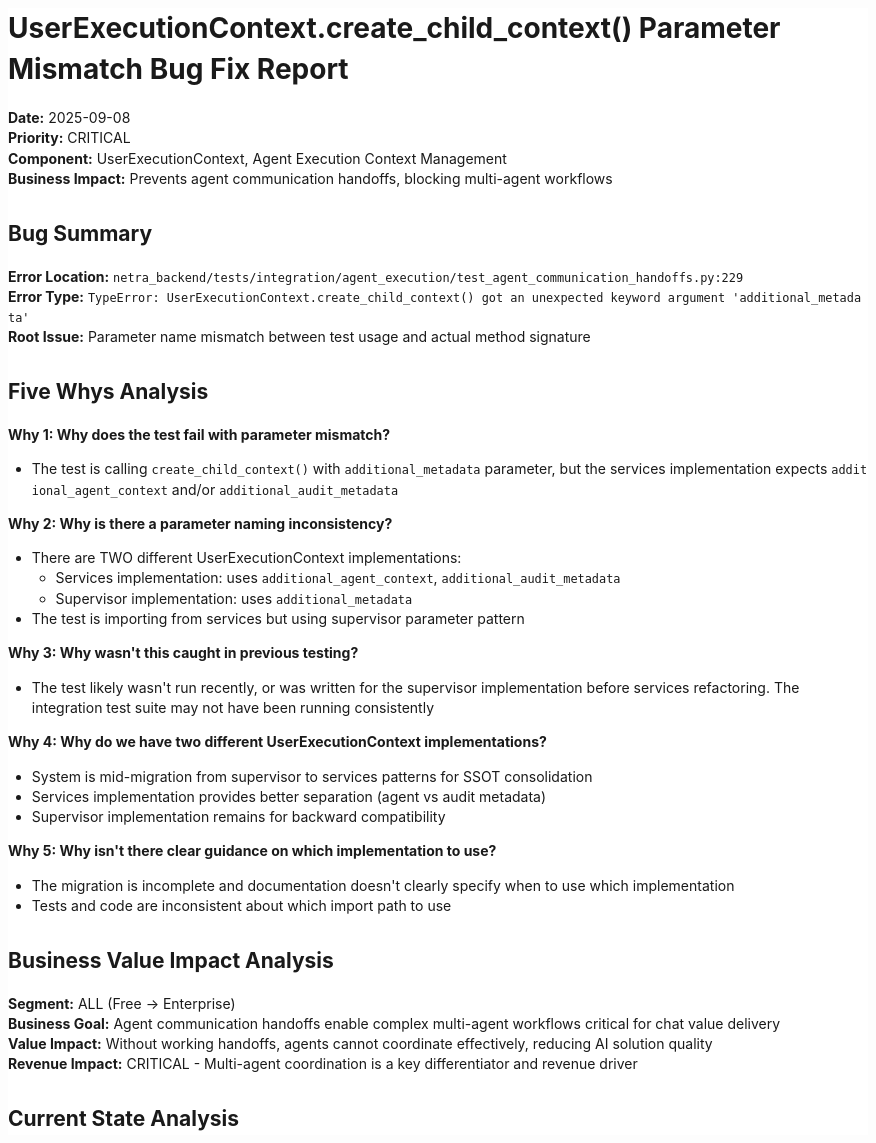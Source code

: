 # UserExecutionContext.create_child_context() Parameter Mismatch Bug Fix Report

**Date:** 2025-09-08  
**Priority:** CRITICAL  
**Component:** UserExecutionContext, Agent Execution Context Management  
**Business Impact:** Prevents agent communication handoffs, blocking multi-agent workflows  

## Bug Summary

**Error Location:** `netra_backend/tests/integration/agent_execution/test_agent_communication_handoffs.py:229`  
**Error Type:** `TypeError: UserExecutionContext.create_child_context() got an unexpected keyword argument 'additional_metadata'`  
**Root Issue:** Parameter name mismatch between test usage and actual method signature  

## Five Whys Analysis

**Why 1: Why does the test fail with parameter mismatch?**
- The test is calling `create_child_context()` with `additional_metadata` parameter, but the services implementation expects `additional_agent_context` and/or `additional_audit_metadata`

**Why 2: Why is there a parameter naming inconsistency?**
- There are TWO different UserExecutionContext implementations:
  - Services implementation: uses `additional_agent_context`, `additional_audit_metadata`
  - Supervisor implementation: uses `additional_metadata`
- The test is importing from services but using supervisor parameter pattern

**Why 3: Why wasn't this caught in previous testing?**
- The test likely wasn't run recently, or was written for the supervisor implementation before services refactoring. The integration test suite may not have been running consistently

**Why 4: Why do we have two different UserExecutionContext implementations?**
- System is mid-migration from supervisor to services patterns for SSOT consolidation
- Services implementation provides better separation (agent vs audit metadata)
- Supervisor implementation remains for backward compatibility

**Why 5: Why isn't there clear guidance on which implementation to use?**
- The migration is incomplete and documentation doesn't clearly specify when to use which implementation
- Tests and code are inconsistent about which import path to use

## Business Value Impact Analysis

**Segment:** ALL (Free → Enterprise)  
**Business Goal:** Agent communication handoffs enable complex multi-agent workflows critical for chat value delivery  
**Value Impact:** Without working handoffs, agents cannot coordinate effectively, reducing AI solution quality  
**Revenue Impact:** CRITICAL - Multi-agent coordination is a key differentiator and revenue driver

## Current State Analysis

